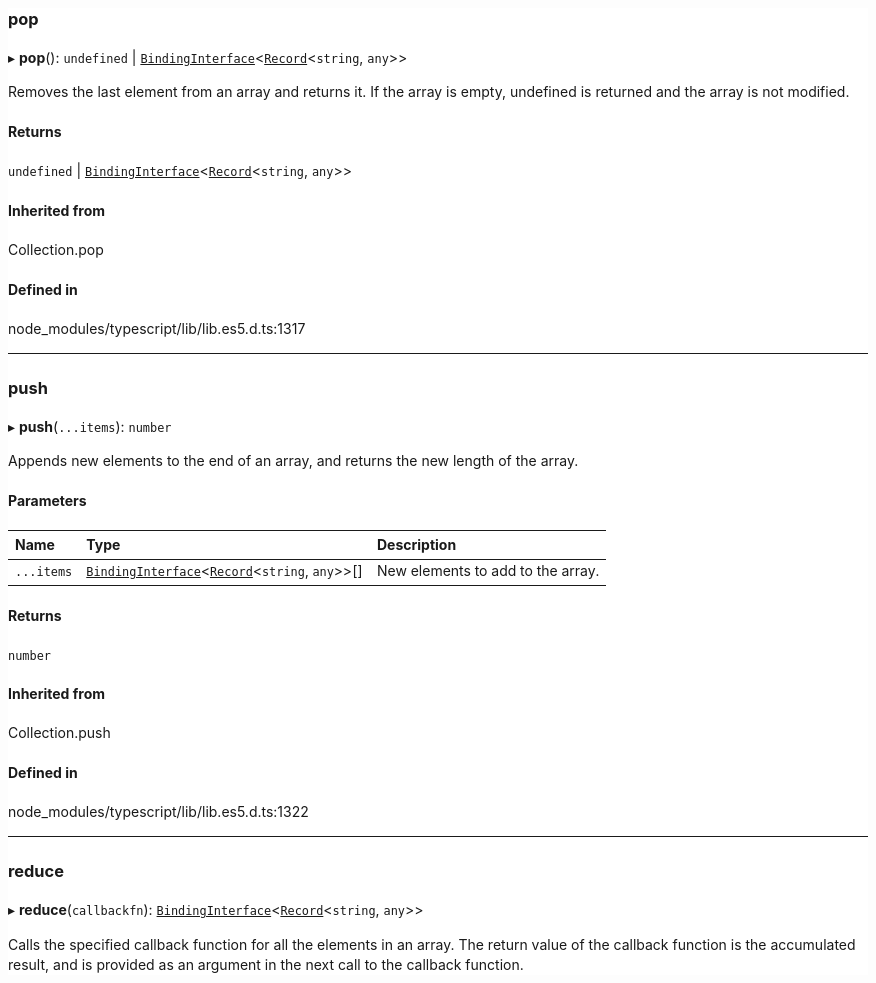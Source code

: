 ### pop

▸ **pop**(): `undefined` \| [`BindingInterface`](BindingInterface.md)<[`Record`](../modules/internal_.md#record)<`string`, `any`\>\>

Removes the last element from an array and returns it.
If the array is empty, undefined is returned and the array is not modified.

#### Returns

`undefined` \| [`BindingInterface`](BindingInterface.md)<[`Record`](../modules/internal_.md#record)<`string`, `any`\>\>

#### Inherited from

Collection.pop

#### Defined in

node_modules/typescript/lib/lib.es5.d.ts:1317

___

### push

▸ **push**(`...items`): `number`

Appends new elements to the end of an array, and returns the new length of the array.

#### Parameters

| Name | Type | Description |
| :------ | :------ | :------ |
| `...items` | [`BindingInterface`](BindingInterface.md)<[`Record`](../modules/internal_.md#record)<`string`, `any`\>\>[] | New elements to add to the array. |

#### Returns

`number`

#### Inherited from

Collection.push

#### Defined in

node_modules/typescript/lib/lib.es5.d.ts:1322

___

### reduce

▸ **reduce**(`callbackfn`): [`BindingInterface`](BindingInterface.md)<[`Record`](../modules/internal_.md#record)<`string`, `any`\>\>

Calls the specified callback function for all the elements in an array. The return value of the callback function is the accumulated result, and is provided as an argument in the next call to the callback function.
